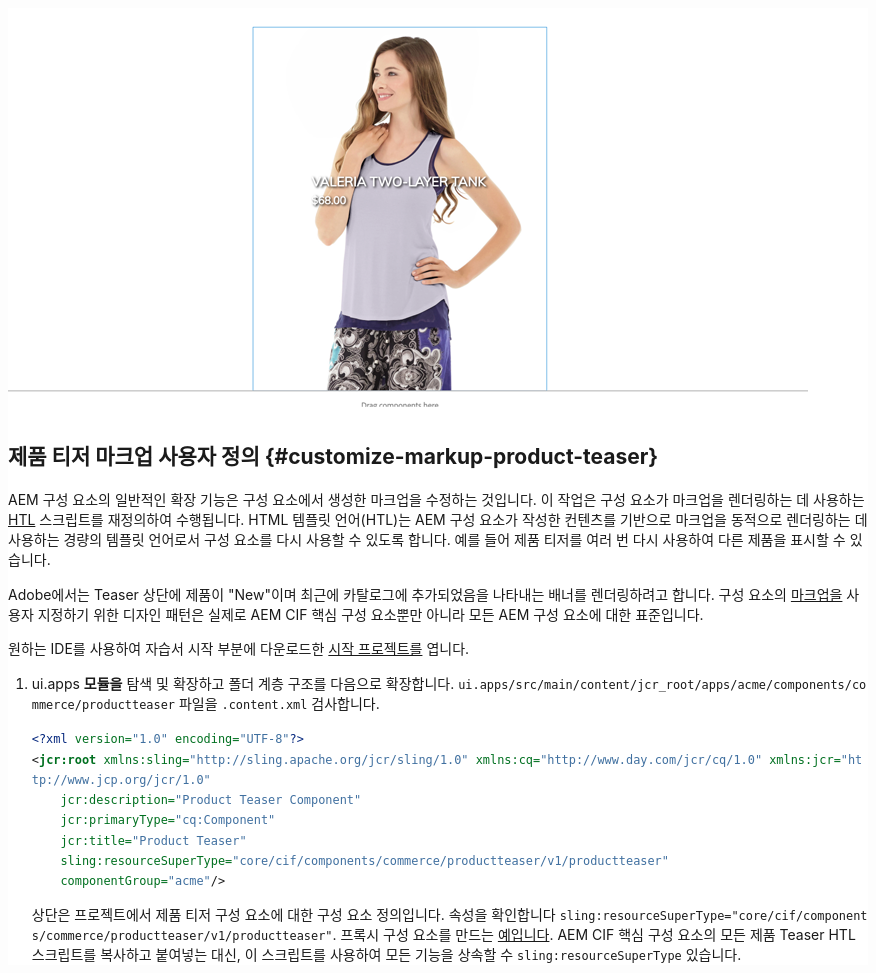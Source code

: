    ![제품 티저 - 기본 스타일](/help/commerce-cloud/assets/customize-cif-components/product-teaser-default-style.png)

## 제품 티저 마크업 사용자 정의 {#customize-markup-product-teaser}

AEM 구성 요소의 일반적인 확장 기능은 구성 요소에서 생성한 마크업을 수정하는 것입니다. 이 작업은 구성 요소가 마크업을 렌더링하는 데 사용하는 [HTL](https://docs.adobe.com/content/help/ko-KR/experience-manager-htl/using/overview.html) 스크립트를 재정의하여 수행됩니다. HTML 템플릿 언어(HTL)는 AEM 구성 요소가 작성한 컨텐츠를 기반으로 마크업을 동적으로 렌더링하는 데 사용하는 경량의 템플릿 언어로서 구성 요소를 다시 사용할 수 있도록 합니다. 예를 들어 제품 티저를 여러 번 다시 사용하여 다른 제품을 표시할 수 있습니다.

Adobe에서는 Teaser 상단에 제품이 &quot;New&quot;이며 최근에 카탈로그에 추가되었음을 나타내는 배너를 렌더링하려고 합니다. 구성 요소의 [마크업을](https://docs.adobe.com/content/help/en/experience-manager-core-components/using/developing/customizing.html#customizing-the-markup) 사용자 지정하기 위한 디자인 패턴은 실제로 AEM CIF 핵심 구성 요소뿐만 아니라 모든 AEM 구성 요소에 대한 표준입니다.

원하는 IDE를 사용하여 자습서 시작 부분에 다운로드한 [시작 프로젝트를](https://docs.adobe.com/content/help/en/experience-manager-learn/foundation/development/set-up-a-local-aem-development-environment.html#set-up-an-integrated-development-environment) 엽니다.

1. ui.apps **모듈을** 탐색 및 확장하고 폴더 계층 구조를 다음으로 확장합니다. `ui.apps/src/main/content/jcr_root/apps/acme/components/commerce/productteaser` 파일을 `.content.xml` 검사합니다.

   ```xml
   <?xml version="1.0" encoding="UTF-8"?>
   <jcr:root xmlns:sling="http://sling.apache.org/jcr/sling/1.0" xmlns:cq="http://www.day.com/jcr/cq/1.0" xmlns:jcr="http://www.jcp.org/jcr/1.0"
       jcr:description="Product Teaser Component"
       jcr:primaryType="cq:Component"
       jcr:title="Product Teaser"
       sling:resourceSuperType="core/cif/components/commerce/productteaser/v1/productteaser"
       componentGroup="acme"/>
   ```

   상단은 프로젝트에서 제품 티저 구성 요소에 대한 구성 요소 정의입니다. 속성을 확인합니다 `sling:resourceSuperType="core/cif/components/commerce/productteaser/v1/productteaser"`. 프록시 구성 요소를 만드는 [예입니다](https://docs.adobe.com/content/help/en/experience-manager-core-components/using/get-started/using.html#create-proxy-components). AEM CIF 핵심 구성 요소의 모든 제품 Teaser HTL 스크립트를 복사하고 붙여넣는 대신, 이 스크립트를 사용하여 모든 기능을 상속할 수 `sling:resourceSuperType` 있습니다.
